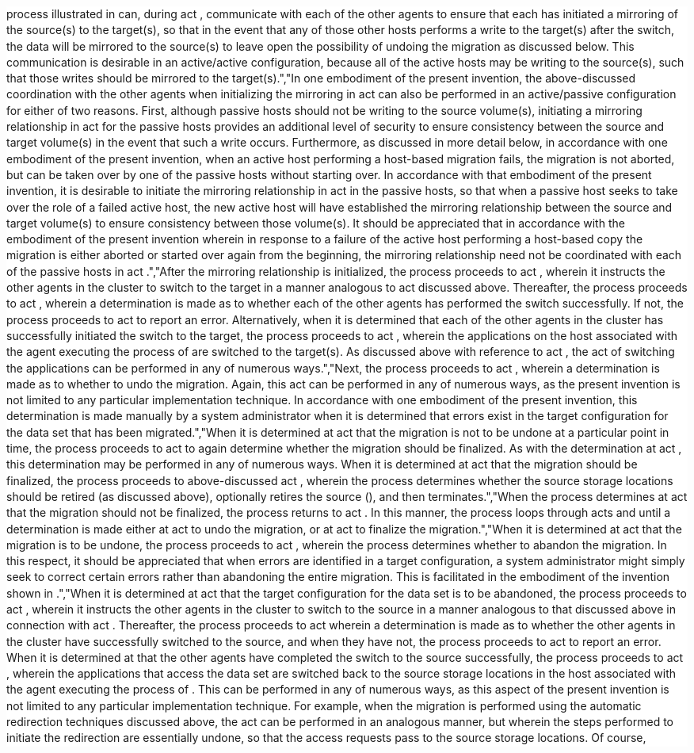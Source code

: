 process illustrated in  can, during act , communicate with each of the other agents to ensure that each has initiated a mirroring of the source(s) to the target(s), so that in the event that any of those other hosts performs a write to the target(s) after the switch, the data will be mirrored to the source(s) to leave open the possibility of undoing the migration as discussed below. This communication is desirable in an active\/active configuration, because all of the active hosts may be writing to the source(s), such that those writes should be mirrored to the target(s).","In one embodiment of the present invention, the above-discussed coordination with the other agents when initializing the mirroring in act  can also be performed in an active\/passive configuration for either of two reasons. First, although passive hosts should not be writing to the source volume(s), initiating a mirroring relationship in act  for the passive hosts provides an additional level of security to ensure consistency between the source and target volume(s) in the event that such a write occurs. Furthermore, as discussed in more detail below, in accordance with one embodiment of the present invention, when an active host performing a host-based migration fails, the migration is not aborted, but can be taken over by one of the passive hosts without starting over. In accordance with that embodiment of the present invention, it is desirable to initiate the mirroring relationship in act  in the passive hosts, so that when a passive host seeks to take over the role of a failed active host, the new active host will have established the mirroring relationship between the source and target volume(s) to ensure consistency between those volume(s). It should be appreciated that in accordance with the embodiment of the present invention wherein in response to a failure of the active host performing a host-based copy the migration is either aborted or started over again from the beginning, the mirroring relationship need not be coordinated with each of the passive hosts in act .","After the mirroring relationship is initialized, the process proceeds to act , wherein it instructs the other agents in the cluster to switch to the target in a manner analogous to act  discussed above. Thereafter, the process proceeds to act , wherein a determination is made as to whether each of the other agents has performed the switch successfully. If not, the process proceeds to act  to report an error. Alternatively, when it is determined that each of the other agents in the cluster has successfully initiated the switch to the target, the process proceeds to act , wherein the applications on the host associated with the agent executing the process of  are switched to the target(s). As discussed above with reference to act , the act of switching the applications can be performed in any of numerous ways.","Next, the process proceeds to act , wherein a determination is made as to whether to undo the migration. Again, this act can be performed in any of numerous ways, as the present invention is not limited to any particular implementation technique. In accordance with one embodiment of the present invention, this determination is made manually by a system administrator when it is determined that errors exist in the target configuration for the data set that has been migrated.","When it is determined at act  that the migration is not to be undone at a particular point in time, the process proceeds to act  to again determine whether the migration should be finalized. As with the determination at act , this determination may be performed in any of numerous ways. When it is determined at act  that the migration should be finalized, the process proceeds to above-discussed act , wherein the process determines whether the source storage locations should be retired (as discussed above), optionally retires the source (), and then terminates.","When the process determines at act  that the migration should not be finalized, the process returns to act . In this manner, the process loops through acts  and  until a determination is made either at act  to undo the migration, or at act  to finalize the migration.","When it is determined at act  that the migration is to be undone, the process proceeds to act , wherein the process determines whether to abandon the migration. In this respect, it should be appreciated that when errors are identified in a target configuration, a system administrator might simply seek to correct certain errors rather than abandoning the entire migration. This is facilitated in the embodiment of the invention shown in .","When it is determined at act  that the target configuration for the data set is to be abandoned, the process proceeds to act , wherein it instructs the other agents in the cluster to switch to the source in a manner analogous to that discussed above in connection with act . Thereafter, the process proceeds to act  wherein a determination is made as to whether the other agents in the cluster have successfully switched to the source, and when they have not, the process proceeds to act  to report an error. When it is determined at  that the other agents have completed the switch to the source successfully, the process proceeds to act , wherein the applications that access the data set are switched back to the source storage locations in the host associated with the agent executing the process of . This can be performed in any of numerous ways, as this aspect of the present invention is not limited to any particular implementation technique. For example, when the migration is performed using the automatic redirection techniques discussed above, the act  can be performed in an analogous manner, but wherein the steps performed to initiate the redirection are essentially undone, so that the access requests pass to the source storage locations. Of course,